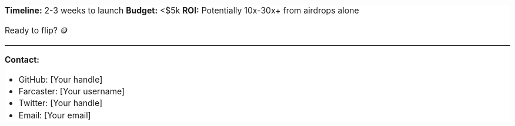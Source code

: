 **Timeline:** 2-3 weeks to launch
**Budget:** <$5k
**ROI:** Potentially 10x-30x+ from airdrops alone

Ready to flip? 🪙

---

**Contact:**
- GitHub: [Your handle]
- Farcaster: [Your username]
- Twitter: [Your handle]
- Email: [Your email]
